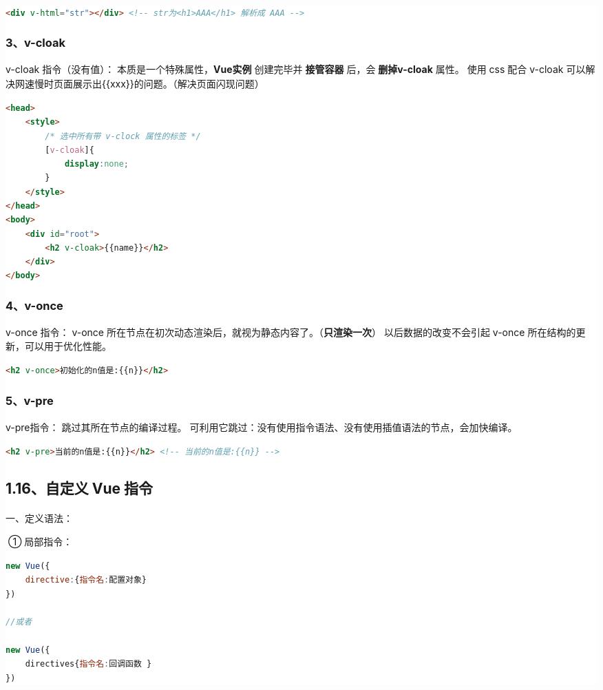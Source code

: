 ```html
<div v-html="str"></div> <!-- str为<h1>AAA</h1> 解析成 AAA -->
```

### 3、v-cloak

v-cloak 指令（没有值）：
	本质是一个特殊属性，**Vue实例** 创建完毕并 **接管容器** 后，会 **删掉v-cloak** 属性。
	使用 css 配合 v-cloak 可以解决网速慢时页面展示出{{xxx}}的问题。（解决页面闪现问题）

```html
<head>
    <style>
        /* 选中所有带 v-clock 属性的标签 */
        [v-cloak]{
            display:none;
        }
    </style>
</head>
<body>
    <div id="root">
        <h2 v-cloak>{{name}}</h2>
    </div>
</body>
```

### 4、v-once

v-once 指令：
	v-once 所在节点在初次动态渲染后，就视为静态内容了。（**只渲染一次**）
	以后数据的改变不会引起 v-once 所在结构的更新，可以用于优化性能。

```html
<h2 v-once>初始化的n值是:{{n}}</h2>
```

### 5、v-pre

v-pre指令：
	跳过其所在节点的编译过程。
	可利用它跳过：没有使用指令语法、没有使用插值语法的节点，会加快编译。

```html
<h2 v-pre>当前的n值是:{{n}}</h2> <!-- 当前的n值是:{{n}} -->
```

## 1.16、自定义 Vue 指令

一、定义语法：

​	① 局部指令：

```js
new Vue({
    directive:{指令名:配置对象}
})

//或者

new Vue({
    directives{指令名:回调函数	}
})
```

